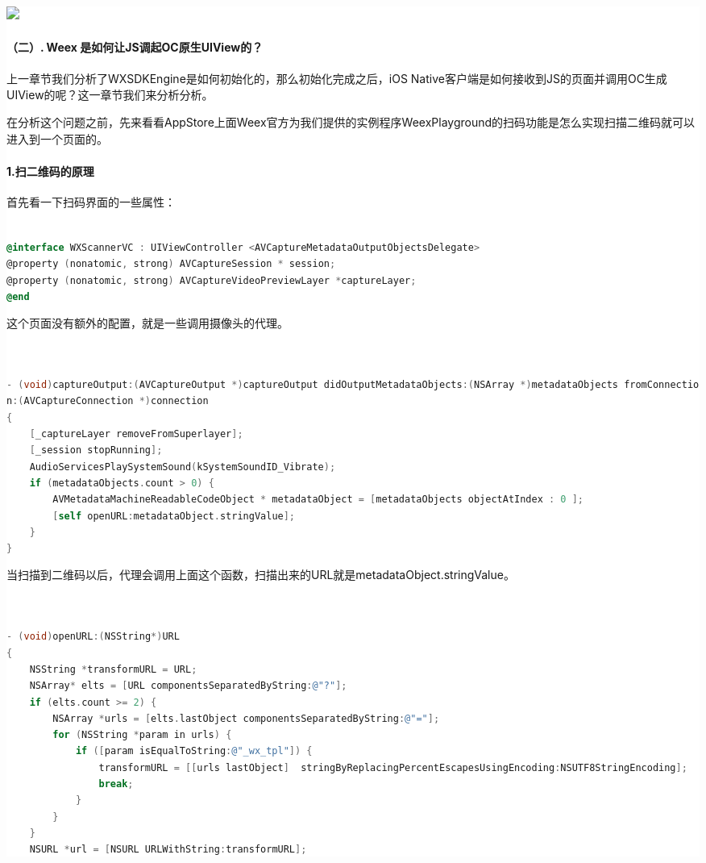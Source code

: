 
![](http://upload-images.jianshu.io/upload_images/1194012-762586f9de435c19.png?imageMogr2/auto-orient/strip%7CimageView2/2/w/1240)







#### （二）. Weex 是如何让JS调起OC原生UIView的？


上一章节我们分析了WXSDKEngine是如何初始化的，那么初始化完成之后，iOS Native客户端是如何接收到JS的页面并调用OC生成UIView的呢？这一章节我们来分析分析。


在分析这个问题之前，先来看看AppStore上面Weex官方为我们提供的实例程序WeexPlayground的扫码功能是怎么实现扫描二维码就可以进入到一个页面的。


#### 1.扫二维码的原理

首先看一下扫码界面的一些属性：

```objectivec

@interface WXScannerVC : UIViewController <AVCaptureMetadataOutputObjectsDelegate>
@property (nonatomic, strong) AVCaptureSession * session;
@property (nonatomic, strong) AVCaptureVideoPreviewLayer *captureLayer;
@end

```

这个页面没有额外的配置，就是一些调用摄像头的代理。

```objectivec


- (void)captureOutput:(AVCaptureOutput *)captureOutput didOutputMetadataObjects:(NSArray *)metadataObjects fromConnection:(AVCaptureConnection *)connection
{
    [_captureLayer removeFromSuperlayer];
    [_session stopRunning];
    AudioServicesPlaySystemSound(kSystemSoundID_Vibrate);
    if (metadataObjects.count > 0) {
        AVMetadataMachineReadableCodeObject * metadataObject = [metadataObjects objectAtIndex : 0 ];
        [self openURL:metadataObject.stringValue];
    }
}


```

当扫描到二维码以后，代理会调用上面这个函数，扫描出来的URL就是metadataObject.stringValue。

```objectivec


- (void)openURL:(NSString*)URL
{
    NSString *transformURL = URL;
    NSArray* elts = [URL componentsSeparatedByString:@"?"];
    if (elts.count >= 2) {
        NSArray *urls = [elts.lastObject componentsSeparatedByString:@"="];
        for (NSString *param in urls) {
            if ([param isEqualToString:@"_wx_tpl"]) {
                transformURL = [[urls lastObject]  stringByReplacingPercentEscapesUsingEncoding:NSUTF8StringEncoding];
                break;
            }
        }
    }
    NSURL *url = [NSURL URLWithString:transformURL];
```